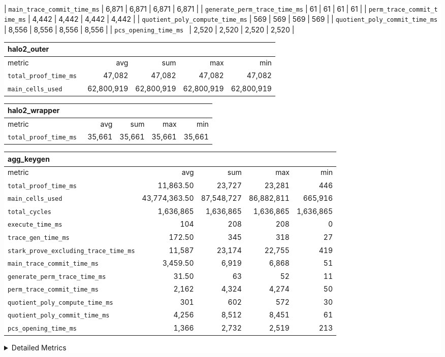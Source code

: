 | `main_trace_commit_time_ms` |  6,871 |  6,871 |  6,871 |  6,871 |
| `generate_perm_trace_time_ms` |  61 |  61 |  61 |  61 |
| `perm_trace_commit_time_ms` |  4,442 |  4,442 |  4,442 |  4,442 |
| `quotient_poly_compute_time_ms` |  569 |  569 |  569 |  569 |
| `quotient_poly_commit_time_ms` |  8,556 |  8,556 |  8,556 |  8,556 |
| `pcs_opening_time_ms ` |  2,520 |  2,520 |  2,520 |  2,520 |

| halo2_outer |||||
|:---|---:|---:|---:|---:|
|metric|avg|sum|max|min|
| `total_proof_time_ms ` |  47,082 |  47,082 |  47,082 |  47,082 |
| `main_cells_used     ` |  62,800,919 |  62,800,919 |  62,800,919 |  62,800,919 |

| halo2_wrapper |||||
|:---|---:|---:|---:|---:|
|metric|avg|sum|max|min|
| `total_proof_time_ms ` |  35,661 |  35,661 |  35,661 |  35,661 |

| agg_keygen |||||
|:---|---:|---:|---:|---:|
|metric|avg|sum|max|min|
| `total_proof_time_ms ` |  11,863.50 |  23,727 |  23,281 |  446 |
| `main_cells_used     ` |  43,774,363.50 |  87,548,727 |  86,882,811 |  665,916 |
| `total_cycles        ` |  1,636,865 |  1,636,865 |  1,636,865 |  1,636,865 |
| `execute_time_ms     ` |  104 |  208 |  208 |  0 |
| `trace_gen_time_ms   ` |  172.50 |  345 |  318 |  27 |
| `stark_prove_excluding_trace_time_ms` |  11,587 |  23,174 |  22,755 |  419 |
| `main_trace_commit_time_ms` |  3,459.50 |  6,919 |  6,868 |  51 |
| `generate_perm_trace_time_ms` |  31.50 |  63 |  52 |  11 |
| `perm_trace_commit_time_ms` |  2,162 |  4,324 |  4,274 |  50 |
| `quotient_poly_compute_time_ms` |  301 |  602 |  572 |  30 |
| `quotient_poly_commit_time_ms` |  4,256 |  8,512 |  8,451 |  61 |
| `pcs_opening_time_ms ` |  1,366 |  2,732 |  2,519 |  213 |



<details>
<summary>Detailed Metrics</summary>
